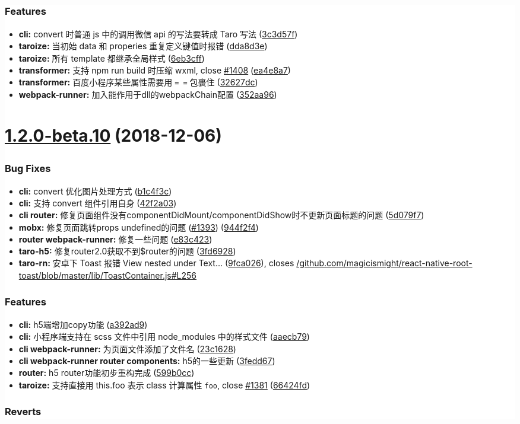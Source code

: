 
### Features

* **cli:** convert 时普通 js 中的调用微信 api 的写法要转成 Taro 写法 ([3c3d57f](https://github.com/NervJS/taro/commit/3c3d57f))
* **taroize:** 当初始 data 和 properies 重复定义键值时报错 ([dda8d3e](https://github.com/NervJS/taro/commit/dda8d3e))
* **taroize:** 所有 template 都继承全局样式 ([6eb3cff](https://github.com/NervJS/taro/commit/6eb3cff))
* **transformer:** 支持 npm run build 时压缩 wxml, close [#1408](https://github.com/NervJS/taro/issues/1408) ([ea4e8a7](https://github.com/NervJS/taro/commit/ea4e8a7))
* **transformer:** 百度小程序某些属性需要用 `= =` 包裹住 ([32627dc](https://github.com/NervJS/taro/commit/32627dc))
* **webpack-runner:** 加入能作用于dll的webpackChain配置 ([352aa96](https://github.com/NervJS/taro/commit/352aa96))



<a name="1.2.0-beta.10"></a>
# [1.2.0-beta.10](https://github.com/NervJS/taro/compare/v1.2.0-beta.9...v1.2.0-beta.10) (2018-12-06)


### Bug Fixes

* **cli:** convert 优化图片处理方式 ([b1c4f3c](https://github.com/NervJS/taro/commit/b1c4f3c))
* **cli:** 支持 convert 组件引用自身 ([42f2a03](https://github.com/NervJS/taro/commit/42f2a03))
* **cli router:** 修复页面组件没有componentDidMount/componentDidShow时不更新页面标题的问题 ([5d079f7](https://github.com/NervJS/taro/commit/5d079f7))
* **mobx:** 修复页面跳转props undefined的问题 ([#1393](https://github.com/NervJS/taro/issues/1393)) ([944f2f4](https://github.com/NervJS/taro/commit/944f2f4))
* **router webpack-runner:** 修复一些问题 ([e83c423](https://github.com/NervJS/taro/commit/e83c423))
* **taro-h5:** 修复router2.0获取不到$router的问题 ([3fd6928](https://github.com/NervJS/taro/commit/3fd6928))
* **taro-rn:** 安卓下 Toast 报错 View nested under Text... ([9fca026](https://github.com/NervJS/taro/commit/9fca026)), closes [/github.com/magicismight/react-native-root-toast/blob/master/lib/ToastContainer.js#L256](https://github.com//github.com/magicismight/react-native-root-toast/blob/master/lib/ToastContainer.js/issues/L256)


### Features

* **cli:** h5端增加copy功能 ([a392ad9](https://github.com/NervJS/taro/commit/a392ad9))
* **cli:** 小程序端支持在 scss 文件中引用 node_modules 中的样式文件 ([aaecb79](https://github.com/NervJS/taro/commit/aaecb79))
* **cli webpack-runner:** 为页面文件添加了文件名 ([23c1628](https://github.com/NervJS/taro/commit/23c1628))
* **cli webpack-runner router components:** h5的一些更新 ([3fedd67](https://github.com/NervJS/taro/commit/3fedd67))
* **router:** h5 router功能初步重构完成 ([599b0cc](https://github.com/NervJS/taro/commit/599b0cc))
* **taroize:** 支持直接用 this.foo 表示 class 计算属性 `foo`, close [#1381](https://github.com/NervJS/taro/issues/1381) ([66424fd](https://github.com/NervJS/taro/commit/66424fd))


### Reverts
